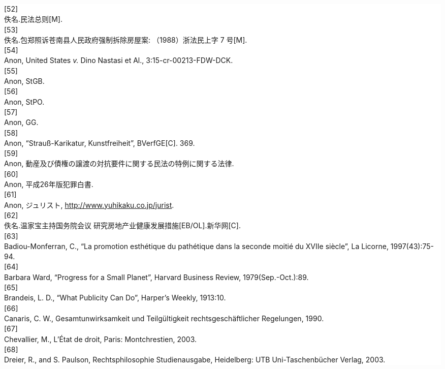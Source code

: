   <div class="csl-entry">
    <div class="csl-left-margin">[52]</div><div class="csl-right-inline">佚名.民法总则[M].</div>
  </div>
  <div class="csl-entry">
    <div class="csl-left-margin">[53]</div><div class="csl-right-inline">佚名.包郑照诉苍南县人民政府强制拆除房屋案: （1988）浙法民上字 7 号[M].</div>
  </div>
  <div class="csl-entry">
    <div class="csl-left-margin">[54]</div><div class="csl-right-inline">Anon, United States <i>v.</i> Dino Nastasi et Al., 3:15-cr-00213-FDW-DCK.</div>
  </div>
  <div class="csl-entry">
    <div class="csl-left-margin">[55]</div><div class="csl-right-inline">Anon, StGB.</div>
  </div>
  <div class="csl-entry">
    <div class="csl-left-margin">[56]</div><div class="csl-right-inline">Anon, StPO.</div>
  </div>
  <div class="csl-entry">
    <div class="csl-left-margin">[57]</div><div class="csl-right-inline">Anon, GG.</div>
  </div>
  <div class="csl-entry">
    <div class="csl-left-margin">[58]</div><div class="csl-right-inline">Anon, “Strauß-Karikatur, Kunstfreiheit”, BVerfGE[C]. 369.</div>
  </div>
  <div class="csl-entry">
    <div class="csl-left-margin">[59]</div><div class="csl-right-inline">Anon, 動産及び債権の譲渡の対抗要件に関する民法の特例に関する法律.</div>
  </div>
  <div class="csl-entry">
    <div class="csl-left-margin">[60]</div><div class="csl-right-inline">Anon, 平成26年版犯罪白書.</div>
  </div>
  <div class="csl-entry">
    <div class="csl-left-margin">[61]</div><div class="csl-right-inline">Anon, ジュリスト, <a href="http://www.yuhikaku.co.jp/jurist">http://www.yuhikaku.co.jp/jurist</a>.</div>
  </div>
  <div class="csl-entry">
    <div class="csl-left-margin">[62]</div><div class="csl-right-inline">佚名.温家宝主持国务院会议 研究房地产业健康发展措施[EB/OL].新华网[C].</div>
  </div>
  <div class="csl-entry">
    <div class="csl-left-margin">[63]</div><div class="csl-right-inline">Badiou-Monferran, C., “La promotion esthétique du pathétique dans la seconde moitié du XVIIe siècle”, La Licorne, 1997(43):75-94.</div>
  </div>
  <div class="csl-entry">
    <div class="csl-left-margin">[64]</div><div class="csl-right-inline">Barbara Ward, “Progress for a Small Planet”, Harvard Business Review, 1979(Sep.-Oct.):89.</div>
  </div>
  <div class="csl-entry">
    <div class="csl-left-margin">[65]</div><div class="csl-right-inline">Brandeis, L. D., “What Publicity Can Do”, Harper’s Weekly, 1913:10.</div>
  </div>
  <div class="csl-entry">
    <div class="csl-left-margin">[66]</div><div class="csl-right-inline">Canaris, C. W., Gesamtunwirksamkeit und Teilgültigkeit rechtsgeschäftlicher Regelungen, 1990.</div>
  </div>
  <div class="csl-entry">
    <div class="csl-left-margin">[67]</div><div class="csl-right-inline">Chevallier, M., L’État de droit, Paris: Montchrestien, 2003.</div>
  </div>
  <div class="csl-entry">
    <div class="csl-left-margin">[68]</div><div class="csl-right-inline">Dreier, R., and S. Paulson, Rechtsphilosophie Studienausgabe, Heidelberg: UTB Uni-Taschenbücher Verlag, 2003.</div>
  </div>